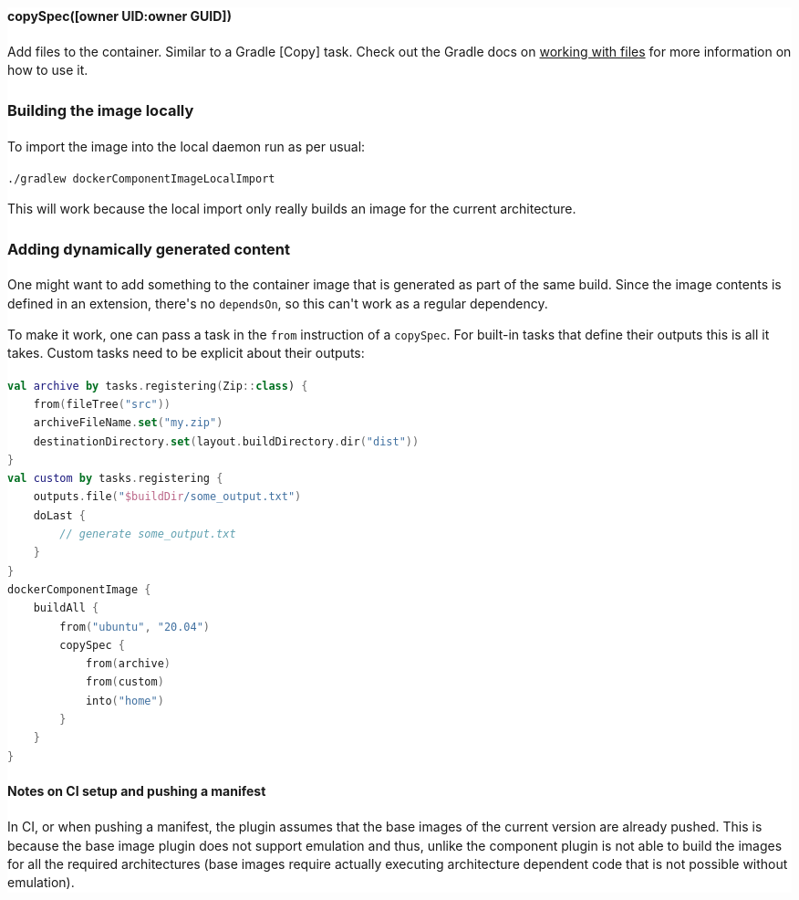 #### copySpec([owner UID:owner GUID])

Add files to the container. Similar to a Gradle [Copy] task. Check out the Gradle docs
on [working with files](https://docs.gradle.org/current/userguide/working_with_files.html)
for more information on how to use it.

### Building the image locally

To import the image into the local daemon run as per usual:

```shell
./gradlew dockerComponentImageLocalImport
```

This will work because the local import only really builds an image for the current architecture.

### Adding dynamically generated content

One might want to add something to the container image that is generated as part of the same build. Since the image
contents is defined in an extension, there's no `dependsOn`, so this can't work as a regular dependency.

To make it work, one can pass a task in the `from` instruction of a `copySpec`. For built-in tasks that define their
outputs this is all it takes. Custom tasks need to be explicit about their outputs:

```kotlin
val archive by tasks.registering(Zip::class) {
    from(fileTree("src"))
    archiveFileName.set("my.zip")
    destinationDirectory.set(layout.buildDirectory.dir("dist"))
}
val custom by tasks.registering {
    outputs.file("$buildDir/some_output.txt")
    doLast {
        // generate some_output.txt 
    }
}
dockerComponentImage {
    buildAll {
        from("ubuntu", "20.04")
        copySpec {
            from(archive)
            from(custom)
            into("home")
        }
    }
}
```

#### Notes on CI setup and pushing a manifest

In CI, or when pushing a manifest, the plugin assumes that the base images of the current version are already pushed.
This is because the base image plugin does not support emulation and thus, unlike the component plugin is not able to
build the images for all the required architectures (base images require actually executing architecture dependent code
that is not possible without emulation).
